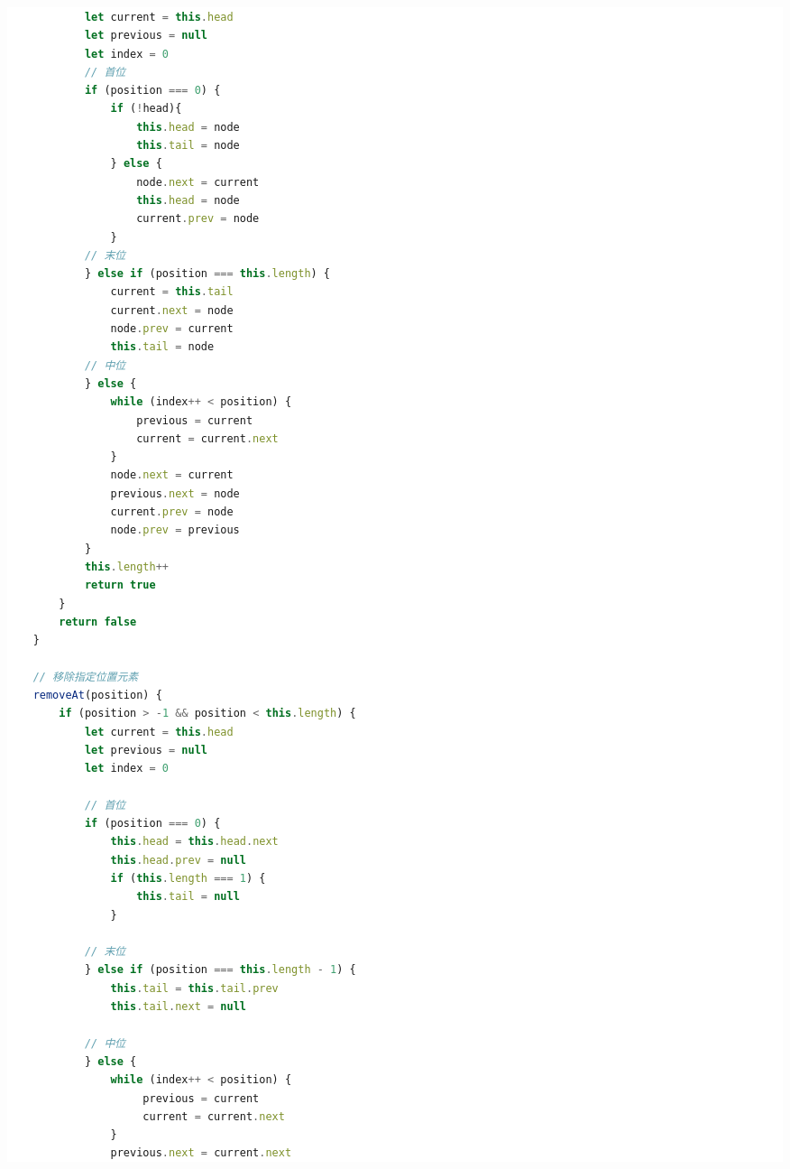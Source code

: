 ```js
            let current = this.head
            let previous = null
            let index = 0
            // 首位
            if (position === 0) {
                if (!head){
                    this.head = node
                    this.tail = node
                } else {
                    node.next = current
                    this.head = node
                    current.prev = node
                }
            // 末位
            } else if (position === this.length) {
                current = this.tail
                current.next = node
                node.prev = current
                this.tail = node
            // 中位
            } else {
                while (index++ < position) {
                    previous = current
                    current = current.next
                }
                node.next = current
                previous.next = node
                current.prev = node
                node.prev = previous
            }
            this.length++
            return true
        }
        return false
    }

    // 移除指定位置元素
    removeAt(position) {
        if (position > -1 && position < this.length) {
            let current = this.head
            let previous = null
            let index = 0

            // 首位
            if (position === 0) {
                this.head = this.head.next
                this.head.prev = null
                if (this.length === 1) {
                    this.tail = null
                }

            // 末位
            } else if (position === this.length - 1) {
                this.tail = this.tail.prev
                this.tail.next = null

            // 中位
            } else {
                while (index++ < position) {
                     previous = current
                     current = current.next
                }
                previous.next = current.next
```